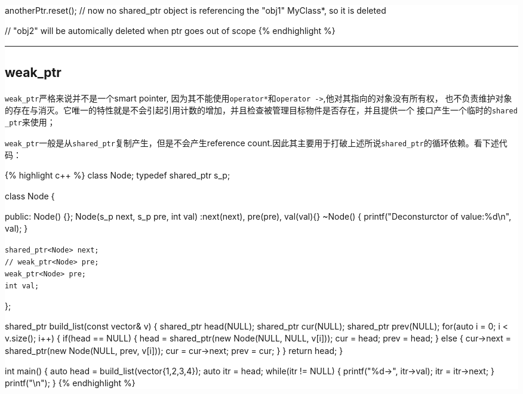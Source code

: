 anotherPtr.reset(); // now no shared_ptr object is referencing the "obj1" MyClass*, so it is deleted

// "obj2" will be automically deleted when ptr goes out of scope
{% endhighlight %} 


* * * 

## weak_ptr

`weak_ptr`严格来说并不是一个smart pointer, 因为其不能使用`operator*`和`operator ->`,他对其指向的对象没有所有权，
也不负责维护对象的存在与消灭。它唯一的特性就是不会引起引用计数的增加，并且检查被管理目标物件是否存在，并且提供一个
接口产生一个临时的`shared_ptr`来使用；

`weak_ptr`一般是从`shared_ptr`复制产生，但是不会产生reference count.因此其主要用于打破上述所说`shared_ptr`的循环依赖。看下述代码：

{% highlight c++ %}
class Node;
typedef shared_ptr<Node> s_p;

class Node {

public:
    Node() {};
    Node(s_p next, s_p pre, int val)
        :next(next), pre(pre), val(val){}
    ~Node() { printf("Deconsturctor of value:%d\n", val); } 

    shared_ptr<Node> next;
    // weak_ptr<Node> pre;
    weak_ptr<Node> pre;
    int val;
};

shared_ptr<Node> build_list(const vector<int>& v) {
    shared_ptr<Node> head(NULL);
    shared_ptr<Node> cur(NULL);
    shared_ptr<Node> prev(NULL);
    for(auto i = 0; i < v.size(); i++) {
        if(head == NULL) {
            head = shared_ptr<Node>(new Node(NULL, NULL, v[i]));
            cur = head;
            prev = head;
        } else {
            cur->next = shared_ptr<Node>(new Node(NULL, prev, v[i]));
            cur = cur->next;
            prev = cur;
        }
    }
    return head;
}

int main() {
    auto head = build_list(vector<int>{1,2,3,4});
    auto itr = head;
    while(itr != NULL) {
        printf("%d->", itr->val);
        itr = itr->next;
    }
    printf("\n");
}
{% endhighlight %} 
